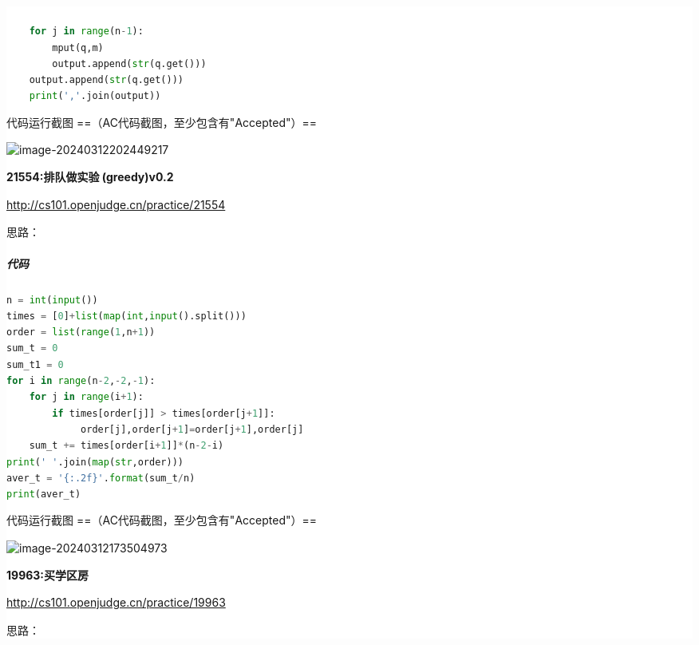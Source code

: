 ```python

    for j in range(n-1):
        mput(q,m)
        output.append(str(q.get()))
    output.append(str(q.get()))
    print(','.join(output))
```



代码运行截图 ==（AC代码截图，至少包含有"Accepted"）==

![image-20240312202449217](C:\Users\10121\AppData\Roaming\Typora\typora-user-images\image-20240312202449217.png)



**21554:排队做实验 (greedy)v0.2**

http://cs101.openjudge.cn/practice/21554



思路：



##### 代码

```python
n = int(input())
times = [0]+list(map(int,input().split()))
order = list(range(1,n+1))
sum_t = 0
sum_t1 = 0
for i in range(n-2,-2,-1):
    for j in range(i+1):
        if times[order[j]] > times[order[j+1]]:
             order[j],order[j+1]=order[j+1],order[j]
    sum_t += times[order[i+1]]*(n-2-i)
print(' '.join(map(str,order)))
aver_t = '{:.2f}'.format(sum_t/n)
print(aver_t)

```



代码运行截图 ==（AC代码截图，至少包含有"Accepted"）==

![image-20240312173504973](C:\Users\10121\AppData\Roaming\Typora\typora-user-images\image-20240312173504973.png)



**19963:买学区房**

http://cs101.openjudge.cn/practice/19963



思路：

